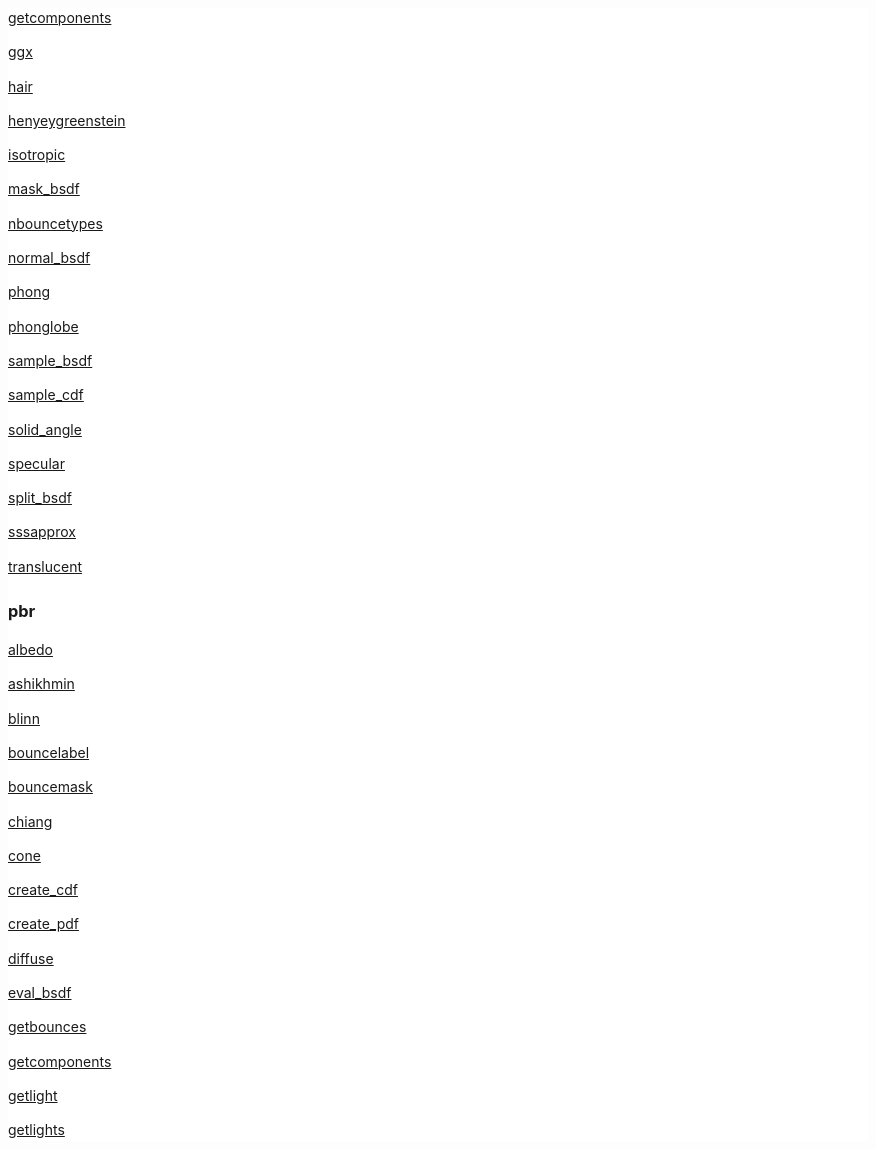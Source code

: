 [getcomponents ](getcomponents.html)

[ggx ](ggx.html)

[hair ](hair.html)

[henyeygreenstein ](henyeygreenstein.html)

[isotropic ](isotropic.html)

[mask_bsdf ](mask_bsdf.html)

[nbouncetypes ](nbouncetypes.html)

[normal_bsdf ](normal_bsdf.html)

[phong ](phong.html)

[phonglobe ](phonglobe.html)

[sample_bsdf ](sample_bsdf.html)

[sample_cdf ](sample_cdf.html)

[solid_angle ](solid_angle.html)

[specular ](specular.html)

[split_bsdf ](split_bsdf.html)

[sssapprox ](sssapprox.html)

[translucent ](translucent.html)

### pbr

[albedo ](albedo.html)

[ashikhmin ](ashikhmin.html)

[blinn ](blinn.html)

[bouncelabel ](bouncelabel.html)

[bouncemask ](bouncemask.html)

[chiang ](chiang.html)

[cone ](cone.html)

[create_cdf ](create_cdf.html)

[create_pdf ](create_pdf.html)

[diffuse ](diffuse.html)

[eval_bsdf ](eval_bsdf.html)

[getbounces ](getbounces.html)

[getcomponents ](getcomponents.html)

[getlight ](getlight.html)

[getlights ](getlights.html)
